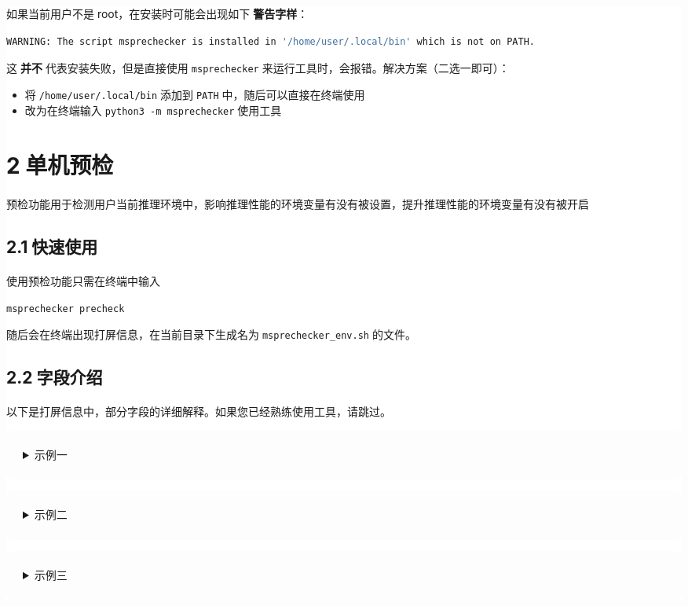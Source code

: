 如果当前用户不是 root，在安装时可能会出现如下 **警告字样**：

```bash
WARNING: The script msprechecker is installed in '/home/user/.local/bin' which is not on PATH.
```

这 **并不** 代表安装失败，但是直接使用 `msprechecker` 来运行工具时，会报错。解决方案（二选一即可）：

- 将 `/home/user/.local/bin` 添加到 `PATH` 中，随后可以直接在终端使用
- 改为在终端输入 `python3 -m msprechecker` 使用工具

# 2 单机预检

预检功能用于检测用户当前推理环境中，影响推理性能的环境变量有没有被设置，提升推理性能的环境变量有没有被开启

## 2.1 快速使用

使用预检功能只需在终端中输入

```bash
msprechecker precheck
```

随后会在终端出现打屏信息，在当前目录下生成名为 `msprechecker_env.sh` 的文件。

## 2.2 字段介绍

以下是打屏信息中，部分字段的详细解释。如果您已经熟练使用工具，请跳过。





<div style="background:rgba(223, 223, 223, 0.07);    padding: 1.5rem;    border-radius: 8px;    margin: 1rem 0; font-size: 1rem;">



<details><summary> 示例一</summary></details>
</div>





<div style="background:rgba(223, 223, 223, 0.07);    padding: 1.5rem;    border-radius: 8px;    margin: 1rem 0; font-size: 1rem;">



<details><summary> 示例二 </summary></details>
</div>





<div style="background:rgba(223, 223, 223, 0.07);    padding: 1.5rem;    border-radius: 8px;    margin: 1rem 0; font-size: 1rem;">



<details><summary> 示例三 </summary></details>
</div>
